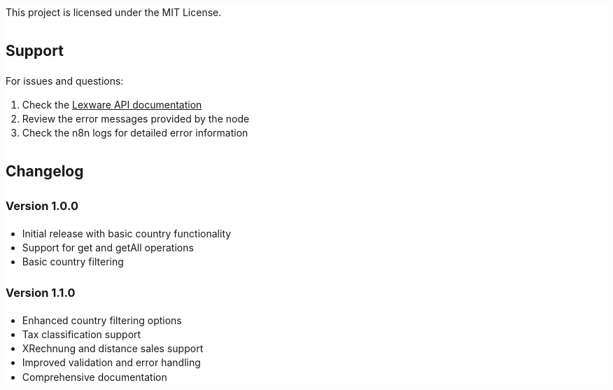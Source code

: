This project is licensed under the MIT License.

## Support

For issues and questions:
1. Check the [Lexware API documentation](https://developers.lexware.io/docs/)
2. Review the error messages provided by the node
3. Check the n8n logs for detailed error information

## Changelog

### Version 1.0.0
- Initial release with basic country functionality
- Support for get and getAll operations
- Basic country filtering

### Version 1.1.0
- Enhanced country filtering options
- Tax classification support
- XRechnung and distance sales support
- Improved validation and error handling
- Comprehensive documentation
